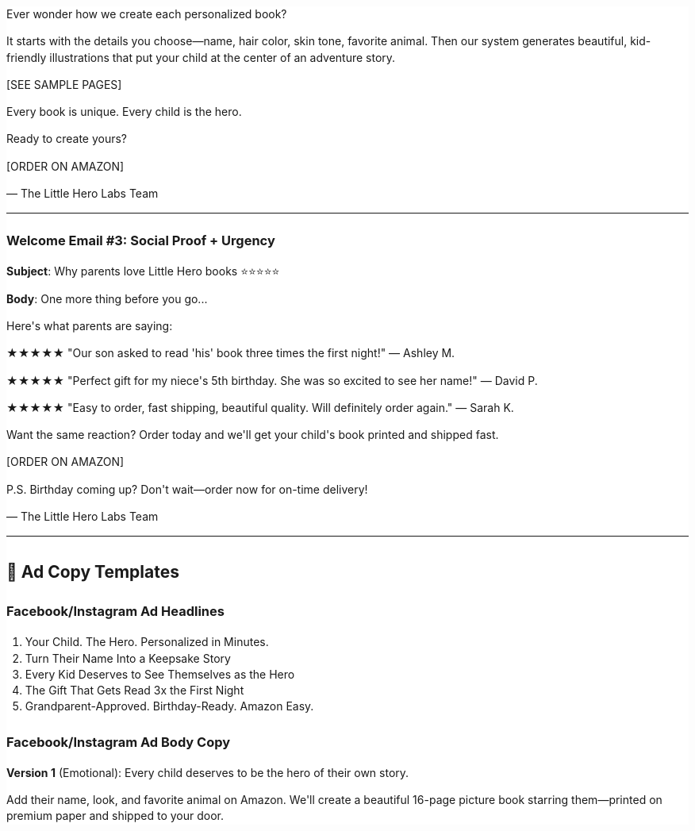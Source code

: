 Ever wonder how we create each personalized book?

It starts with the details you choose—name, hair color, skin tone, favorite animal. Then our system generates beautiful, kid-friendly illustrations that put your child at the center of an adventure story.

[SEE SAMPLE PAGES]

Every book is unique. Every child is the hero.

Ready to create yours?

[ORDER ON AMAZON]

— The Little Hero Labs Team

---

### Welcome Email #3: Social Proof + Urgency

**Subject**: Why parents love Little Hero books ⭐⭐⭐⭐⭐

**Body**:
One more thing before you go...

Here's what parents are saying:

★★★★★ "Our son asked to read 'his' book three times the first night!" — Ashley M.

★★★★★ "Perfect gift for my niece's 5th birthday. She was so excited to see her name!" — David P.

★★★★★ "Easy to order, fast shipping, beautiful quality. Will definitely order again." — Sarah K.

Want the same reaction? Order today and we'll get your child's book printed and shipped fast.

[ORDER ON AMAZON] 

P.S. Birthday coming up? Don't wait—order now for on-time delivery!

— The Little Hero Labs Team

---

## 🎯 Ad Copy Templates

### Facebook/Instagram Ad Headlines

1. Your Child. The Hero. Personalized in Minutes.
2. Turn Their Name Into a Keepsake Story
3. Every Kid Deserves to See Themselves as the Hero
4. The Gift That Gets Read 3x the First Night
5. Grandparent-Approved. Birthday-Ready. Amazon Easy.

### Facebook/Instagram Ad Body Copy

**Version 1** (Emotional):
Every child deserves to be the hero of their own story.

Add their name, look, and favorite animal on Amazon. We'll create a beautiful 16-page picture book starring them—printed on premium paper and shipped to your door.
